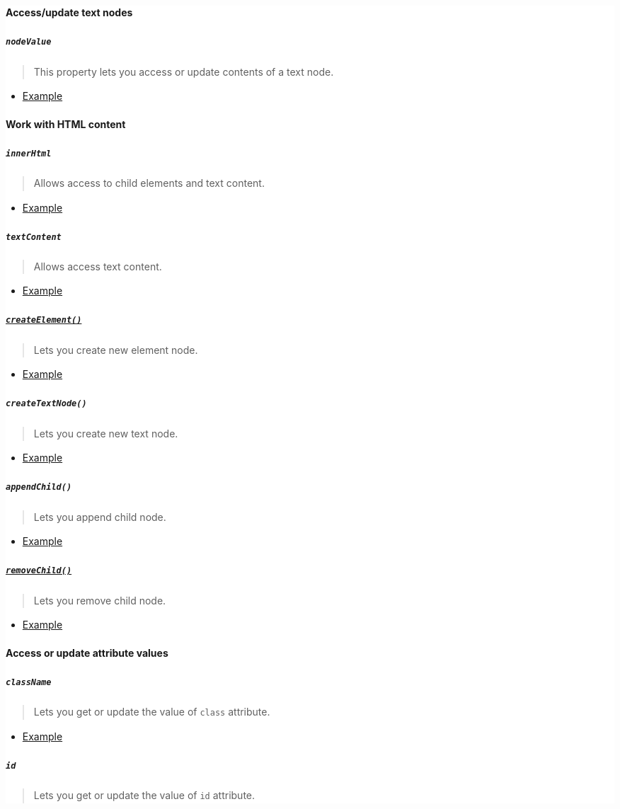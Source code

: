 #### Access/update text nodes

##### `nodeValue`

> This property lets you access or update contents of a text node.

+ [Example](http://jsbin.com/palesi/edit?html,console)

#### Work with HTML content

##### `innerHtml`

> Allows access to child elements and text content.

+ [Example](http://jsbin.com/wibase/edit?html,console)

##### `textContent`

> Allows access text content.

+ [Example](http://jsbin.com/sayaru/edit?html,console)

##### [`createElement()`](https://developer.mozilla.org/en-US/docs/Web/API/Document/createElement)

> Lets you create new element node.

+ [Example](http://jsbin.com/ruduwu/edit?html,output)

##### `createTextNode()`

> Lets you create new text node.

+ [Example](http://jsbin.com/ruduwu/edit?html,output)

##### `appendChild()`

> Lets you append child node.

+ [Example](http://jsbin.com/ruduwu/edit?html,output)

##### [`removeChild()`](https://developer.mozilla.org/en-US/docs/Web/API/Node/removeChild)

> Lets you remove child node.

+ [Example](http://jsbin.com/civehu/edit?html,output)

#### Access or update attribute values

##### `className`

> Lets you get or update the value of `class` attribute.

+ [Example](http://jsbin.com/jilepi/edit?html,console)

##### `id`

> Lets you get or update the value of `id` attribute.
